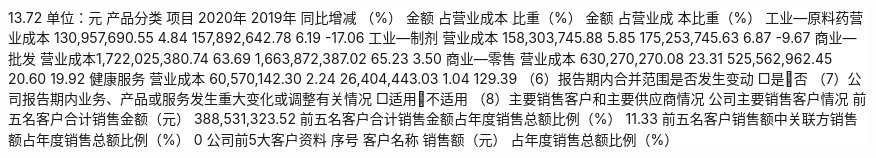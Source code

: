 13.72
单位：元
产品分类
项目
2020年
2019年
同比增减
（%）
金额
占营业成本
比重（%）
金额
占营业成
本比重（%）
工业—原料药营业成本
130,957,690.55
4.84
157,892,642.78
6.19
-17.06
工业—制剂
营业成本
158,303,745.88
5.85
175,253,745.63
6.87
-9.67
商业—批发
营业成本1,722,025,380.74
63.69
1,663,872,387.02
65.23
3.50
商业—零售
营业成本
630,270,270.08
23.31
525,562,962.45
20.60
19.92
健康服务
营业成本
60,570,142.30
2.24
26,404,443.03
1.04
129.39
（6）报告期内合并范围是否发生变动
□是否
（7）公司报告期内业务、产品或服务发生重大变化或调整有关情况
□适用不适用
（8）主要销售客户和主要供应商情况
公司主要销售客户情况
前五名客户合计销售金额（元）
388,531,323.52
前五名客户合计销售金额占年度销售总额比例（%）
11.33
前五名客户销售额中关联方销售额占年度销售总额比例（%）
0
公司前5大客户资料
序号
客户名称
销售额（元）
占年度销售总额比例（%）